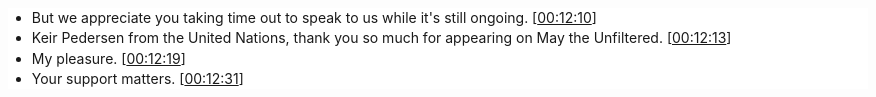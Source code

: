 *  But we appreciate you taking time out to speak to us while it's still ongoing. [[00:12:10](https://www.youtube.com/watch?v=7OCcolbZgis&t=730.84s)]
*  Keir Pedersen from the United Nations, thank you so much for appearing on May the Unfiltered. [[00:12:13](https://www.youtube.com/watch?v=7OCcolbZgis&t=733.86s)]
*  My pleasure. [[00:12:19](https://www.youtube.com/watch?v=7OCcolbZgis&t=739.5s)]
*  Your support matters. [[00:12:31](https://www.youtube.com/watch?v=7OCcolbZgis&t=751.34s)]
